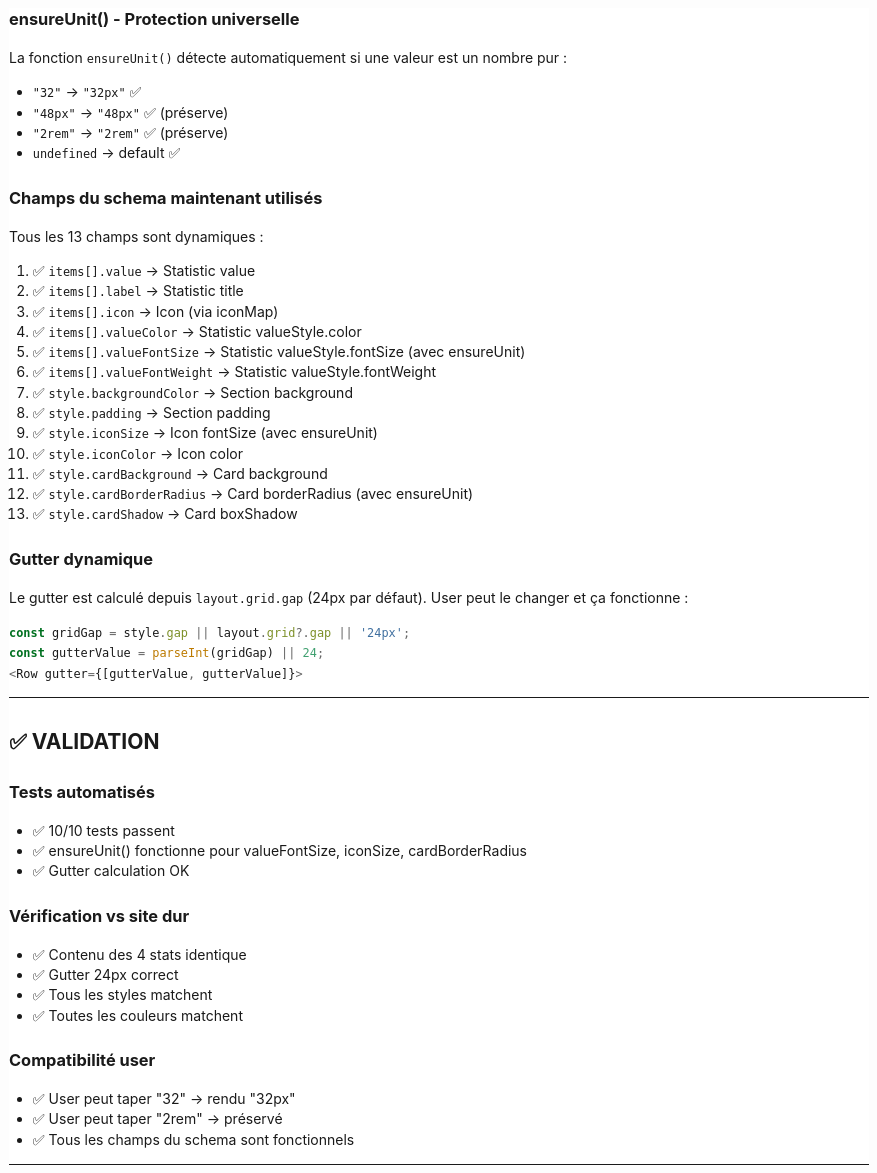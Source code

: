 ### ensureUnit() - Protection universelle
La fonction `ensureUnit()` détecte automatiquement si une valeur est un nombre pur :
- `"32"` → `"32px"` ✅
- `"48px"` → `"48px"` ✅ (préserve)
- `"2rem"` → `"2rem"` ✅ (préserve)
- `undefined` → default ✅

### Champs du schema maintenant utilisés
Tous les 13 champs sont dynamiques :
1. ✅ `items[].value` → Statistic value
2. ✅ `items[].label` → Statistic title
3. ✅ `items[].icon` → Icon (via iconMap)
4. ✅ `items[].valueColor` → Statistic valueStyle.color
5. ✅ `items[].valueFontSize` → Statistic valueStyle.fontSize (avec ensureUnit)
6. ✅ `items[].valueFontWeight` → Statistic valueStyle.fontWeight
7. ✅ `style.backgroundColor` → Section background
8. ✅ `style.padding` → Section padding
9. ✅ `style.iconSize` → Icon fontSize (avec ensureUnit)
10. ✅ `style.iconColor` → Icon color
11. ✅ `style.cardBackground` → Card background
12. ✅ `style.cardBorderRadius` → Card borderRadius (avec ensureUnit)
13. ✅ `style.cardShadow` → Card boxShadow

### Gutter dynamique
Le gutter est calculé depuis `layout.grid.gap` (24px par défaut). User peut le changer et ça fonctionne :
```typescript
const gridGap = style.gap || layout.grid?.gap || '24px';
const gutterValue = parseInt(gridGap) || 24;
<Row gutter={[gutterValue, gutterValue]}>
```

---

## ✅ VALIDATION

### Tests automatisés
- ✅ 10/10 tests passent
- ✅ ensureUnit() fonctionne pour valueFontSize, iconSize, cardBorderRadius
- ✅ Gutter calculation OK

### Vérification vs site dur
- ✅ Contenu des 4 stats identique
- ✅ Gutter 24px correct
- ✅ Tous les styles matchent
- ✅ Toutes les couleurs matchent

### Compatibilité user
- ✅ User peut taper "32" → rendu "32px"
- ✅ User peut taper "2rem" → préservé
- ✅ Tous les champs du schema sont fonctionnels

---
